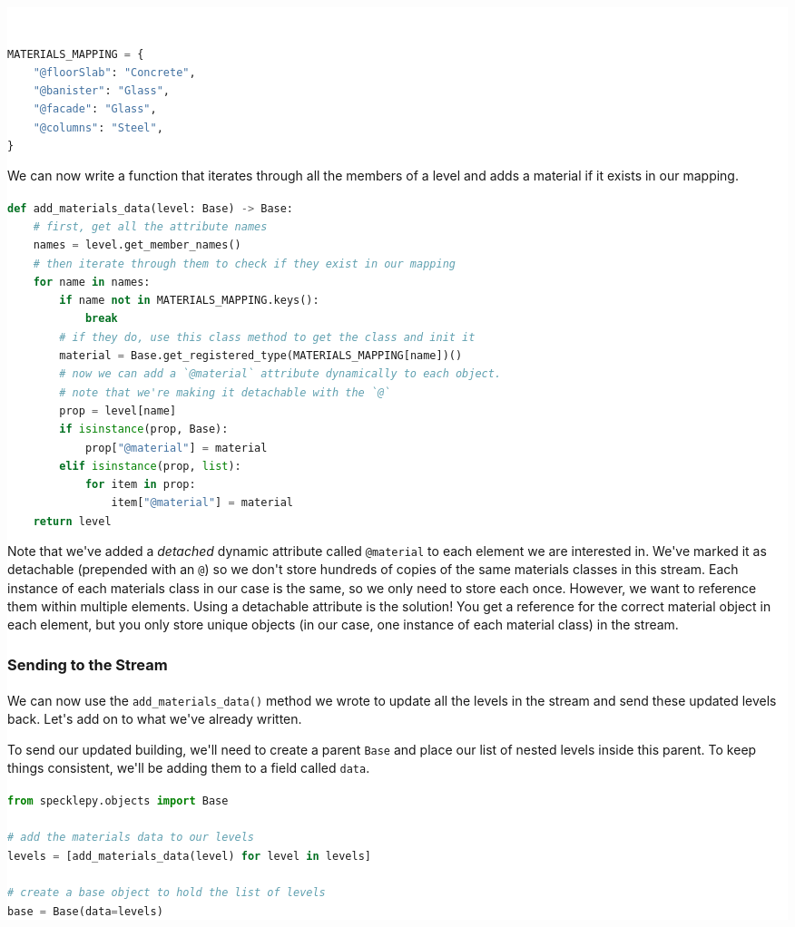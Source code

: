 ```py


MATERIALS_MAPPING = {
    "@floorSlab": "Concrete",
    "@banister": "Glass",
    "@facade": "Glass",
    "@columns": "Steel",
}
```

We can now write a function that iterates through all the members of a level and adds a material if it exists in our mapping.

```py
def add_materials_data(level: Base) -> Base:
    # first, get all the attribute names
    names = level.get_member_names()
    # then iterate through them to check if they exist in our mapping
    for name in names:
        if name not in MATERIALS_MAPPING.keys():
            break
        # if they do, use this class method to get the class and init it
        material = Base.get_registered_type(MATERIALS_MAPPING[name])()
        # now we can add a `@material` attribute dynamically to each object.
        # note that we're making it detachable with the `@`
        prop = level[name]
        if isinstance(prop, Base):
            prop["@material"] = material
        elif isinstance(prop, list):
            for item in prop:
                item["@material"] = material
    return level
```

Note that we've added a _detached_ dynamic attribute called `@material` to each element we are interested in. We've marked it as detachable (prepended with an `@`) so we don't store hundreds of copies of the same materials classes in this stream. Each instance of each materials class in our case is the same, so we only need to store each once. However, we want to reference them within multiple elements. Using a detachable attribute is the solution! You get a reference for the correct material object in each element, but you only store unique objects (in our case, one instance of each material class) in the stream.

### Sending to the Stream

We can now use the `add_materials_data()` method we wrote to update all the levels in the stream and send these updated levels back. Let's add on to what we've already written.

To send our updated building, we'll need to create a parent `Base` and place our list of nested levels inside this parent. To keep things consistent, we'll be adding them to a field called `data`.

```py
from specklepy.objects import Base

# add the materials data to our levels
levels = [add_materials_data(level) for level in levels]

# create a base object to hold the list of levels
base = Base(data=levels)
```
